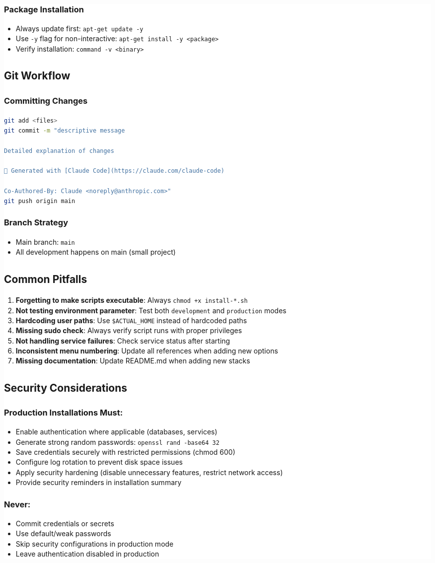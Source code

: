 ### Package Installation
- Always update first: `apt-get update -y`
- Use `-y` flag for non-interactive: `apt-get install -y <package>`
- Verify installation: `command -v <binary>`

## Git Workflow

### Committing Changes
```bash
git add <files>
git commit -m "descriptive message

Detailed explanation of changes

🤖 Generated with [Claude Code](https://claude.com/claude-code)

Co-Authored-By: Claude <noreply@anthropic.com>"
git push origin main
```

### Branch Strategy
- Main branch: `main`
- All development happens on main (small project)

## Common Pitfalls

1. **Forgetting to make scripts executable**: Always `chmod +x install-*.sh`
2. **Not testing environment parameter**: Test both `development` and `production` modes
3. **Hardcoding user paths**: Use `$ACTUAL_HOME` instead of hardcoded paths
4. **Missing sudo check**: Always verify script runs with proper privileges
5. **Not handling service failures**: Check service status after starting
6. **Inconsistent menu numbering**: Update all references when adding new options
7. **Missing documentation**: Update README.md when adding new stacks

## Security Considerations

### Production Installations Must:
- Enable authentication where applicable (databases, services)
- Generate strong random passwords: `openssl rand -base64 32`
- Save credentials securely with restricted permissions (chmod 600)
- Configure log rotation to prevent disk space issues
- Apply security hardening (disable unnecessary features, restrict network access)
- Provide security reminders in installation summary

### Never:
- Commit credentials or secrets
- Use default/weak passwords
- Skip security configurations in production mode
- Leave authentication disabled in production
